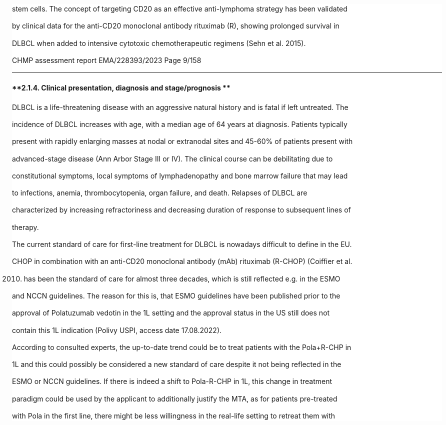 stem cells. The concept of targeting CD20 as an effective anti-lymphoma strategy has been validated

by clinical data for the anti-CD20 monoclonal antibody rituximab (R), showing prolonged survival in

DLBCL when added to intensive cytotoxic chemotherapeutic regimens (Sehn et al. 2015).

CHMP assessment report
EMA/228393/2023 Page 9/158


-----

#### **2.1.4. Clinical presentation, diagnosis and stage/prognosis **

DLBCL is a life-threatening disease with an aggressive natural history and is fatal if left untreated. The

incidence of DLBCL increases with age, with a median age of 64 years at diagnosis. Patients typically

present with rapidly enlarging masses at nodal or extranodal sites and 45-60% of patients present with

advanced-stage disease (Ann Arbor Stage III or IV). The clinical course can be debilitating due to

constitutional symptoms, local symptoms of lymphadenopathy and bone marrow failure that may lead

to infections, anemia, thrombocytopenia, organ failure, and death. Relapses of DLBCL are

characterized by increasing refractoriness and decreasing duration of response to subsequent lines of

therapy.

The current standard of care for first-line treatment for DLBCL is nowadays difficult to define in the EU.

CHOP in combination with an anti-CD20 monoclonal antibody (mAb) rituximab (R-CHOP) (Coiffier et al.

2010) has been the standard of care for almost three decades, which is still reflected e.g. in the ESMO

and NCCN guidelines. The reason for this is, that ESMO guidelines have been published prior to the

approval of Polatuzumab vedotin in the 1L setting and the approval status in the US still does not

contain this 1L indication (Polivy USPI, access date 17.08.2022).

According to consulted experts, the up-to-date trend could be to treat patients with the Pola+R-CHP in

1L and this could possibly be considered a new standard of care despite it not being reflected in the

ESMO or NCCN guidelines. If there is indeed a shift to Pola-R-CHP in 1L, this change in treatment

paradigm could be used by the applicant to additionally justify the MTA, as for patients pre-treated

with Pola in the first line, there might be less willingness in the real-life setting to retreat them with
